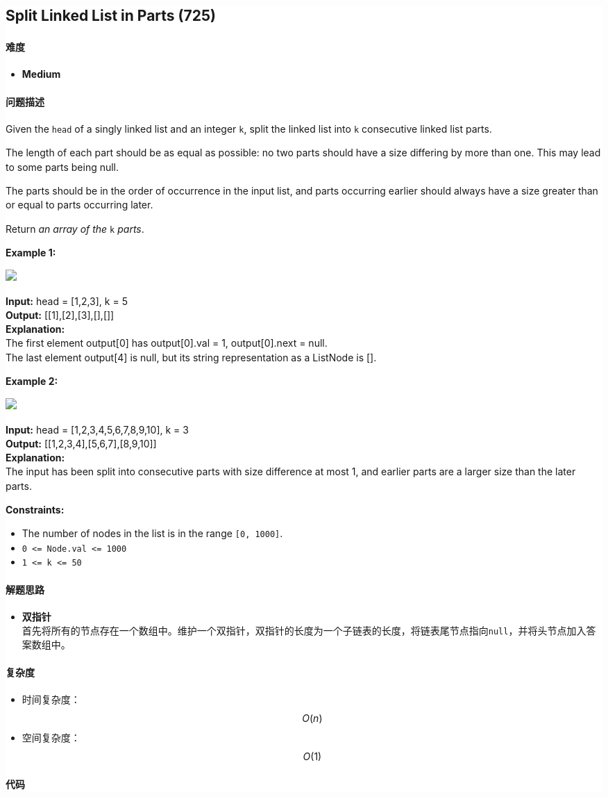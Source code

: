 
## Split Linked List in Parts (725)

#### 难度

- **Medium**

#### 问题描述

Given the `head` of a singly linked list and an integer `k`, split the linked list into `k` consecutive linked list parts.

The length of each part should be as equal as possible: no two parts should have a size differing by more than one. This may lead to some parts being null.

The parts should be in the order of occurrence in the input list, and parts occurring earlier should always have a size greater than or equal to parts occurring later.

Return _an array of the_ `k` _parts_.

**Example 1:**

![](https://assets.leetcode.com/uploads/2021/06/13/split1-lc.jpg)

**Input:** head = [1,2,3], k = 5  
**Output:** [[1],[2],[3],[],[]]  
**Explanation:**  
The first element output[0] has output[0].val = 1, output[0].next = null.  
The last element output[4] is null, but its string representation as a ListNode is [].

**Example 2:**

![](https://assets.leetcode.com/uploads/2021/06/13/split2-lc.jpg)

**Input:** head = [1,2,3,4,5,6,7,8,9,10], k = 3  
**Output:** [[1,2,3,4],[5,6,7],[8,9,10]]  
**Explanation:**  
The input has been split into consecutive parts with size difference at most 1, and earlier parts are a larger size than the later parts.  

**Constraints:**

- The number of nodes in the list is in the range `[0, 1000]`.
- `0 <= Node.val <= 1000`
- `1 <= k <= 50`

#### 解题思路

- **双指针**  
首先将所有的节点存在一个数组中。维护一个双指针，双指针的长度为一个子链表的长度，将链表尾节点指向`null`，并将头节点加入答案数组中。

#### 复杂度

- 时间复杂度：$$O(n)$$
- 空间复杂度：$$O(1)$$

#### 代码
